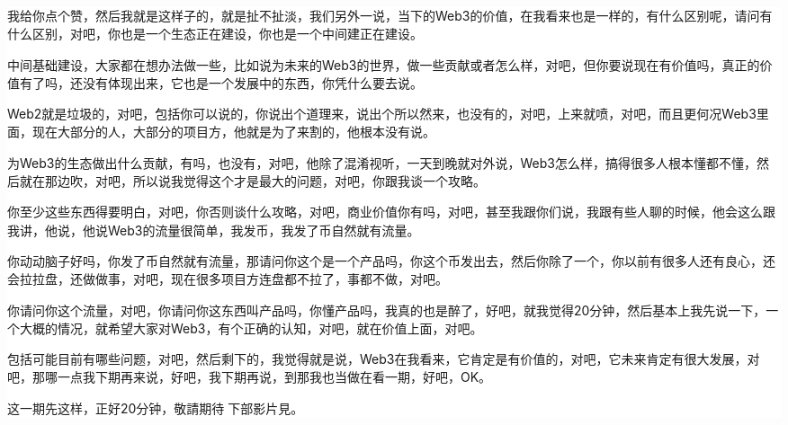 我给你点个赞，然后我就是这样子的，就是扯不扯淡，我们另外一说，当下的Web3的价值，在我看来也是一样的，有什么区别呢，请问有什么区别，对吧，你也是一个生态正在建设，你也是一个中间建正在建设。

中间基础建设，大家都在想办法做一些，比如说为未来的Web3的世界，做一些贡献或者怎么样，对吧，但你要说现在有价值吗，真正的价值有了吗，还没有体现出来，它也是一个发展中的东西，你凭什么要去说。

Web2就是垃圾的，对吧，包括你可以说的，你说出个道理来，说出个所以然来，也没有的，对吧，上来就喷，对吧，而且更何况Web3里面，现在大部分的人，大部分的项目方，他就是为了来割的，他根本没有说。

为Web3的生态做出什么贡献，有吗，也没有，对吧，他除了混淆视听，一天到晚就对外说，Web3怎么样，搞得很多人根本懂都不懂，然后就在那边吹，对吧，所以说我觉得这个才是最大的问题，对吧，你跟我谈一个攻略。

你至少这些东西得要明白，对吧，你否则谈什么攻略，对吧，商业价值你有吗，对吧，甚至我跟你们说，我跟有些人聊的时候，他会这么跟我讲，他说，他说Web3的流量很简单，我发币，我发了币自然就有流量。

你动动脑子好吗，你发了币自然就有流量，那请问你这个是一个产品吗，你这个币发出去，然后你除了一个，你以前有很多人还有良心，还会拉拉盘，还做做事，对吧，现在很多项目方连盘都不拉了，事都不做，对吧。

你请问你这个流量，对吧，你请问你这东西叫产品吗，你懂产品吗，我真的也是醉了，好吧，就我觉得20分钟，然后基本上我先说一下，一个大概的情况，就希望大家对Web3，有个正确的认知，对吧，就在价值上面，对吧。

包括可能目前有哪些问题，对吧，然后剩下的，我觉得就是说，Web3在我看来，它肯定是有价值的，对吧，它未来肯定有很大发展，对吧，那哪一点我下期再来说，好吧，我下期再说，到那我也当做在看一期，好吧，OK。

这一期先这样，正好20分钟，敬請期待 下部影片見。